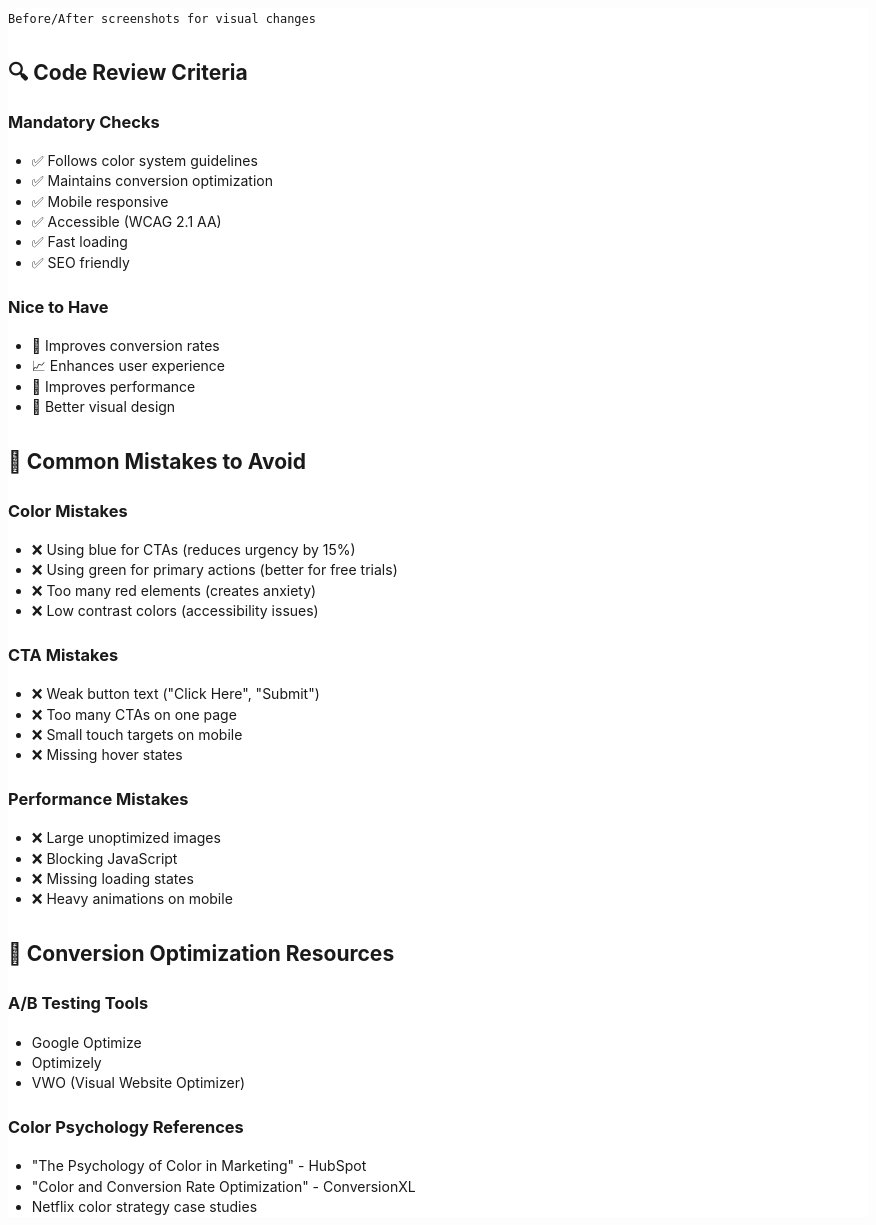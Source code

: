 ```markdown
Before/After screenshots for visual changes
```

## 🔍 Code Review Criteria

### **Mandatory Checks**
- ✅ Follows color system guidelines
- ✅ Maintains conversion optimization
- ✅ Mobile responsive
- ✅ Accessible (WCAG 2.1 AA)
- ✅ Fast loading
- ✅ SEO friendly

### **Nice to Have**
- 🎯 Improves conversion rates
- 📈 Enhances user experience
- 🚀 Improves performance
- 🎨 Better visual design

## 🚫 Common Mistakes to Avoid

### **Color Mistakes**
- ❌ Using blue for CTAs (reduces urgency by 15%)
- ❌ Using green for primary actions (better for free trials)
- ❌ Too many red elements (creates anxiety)
- ❌ Low contrast colors (accessibility issues)

### **CTA Mistakes**
- ❌ Weak button text ("Click Here", "Submit")
- ❌ Too many CTAs on one page
- ❌ Small touch targets on mobile
- ❌ Missing hover states

### **Performance Mistakes**
- ❌ Large unoptimized images
- ❌ Blocking JavaScript
- ❌ Missing loading states
- ❌ Heavy animations on mobile

## 🎯 Conversion Optimization Resources

### **A/B Testing Tools**
- Google Optimize
- Optimizely
- VWO (Visual Website Optimizer)

### **Color Psychology References**
- "The Psychology of Color in Marketing" - HubSpot
- "Color and Conversion Rate Optimization" - ConversionXL
- Netflix color strategy case studies
